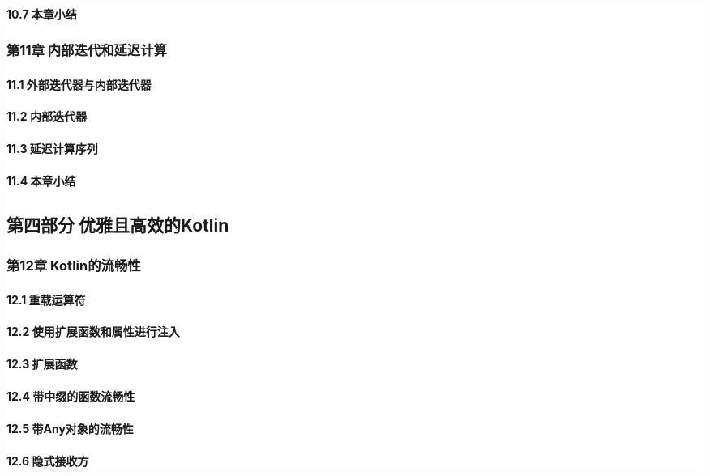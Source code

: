 
#### 10.7 本章小结

### 第11章 内部迭代和延迟计算

#### 11.1 外部迭代器与内部迭代器

#### 11.2 内部迭代器











#### 11.3 延迟计算序列





#### 11.4 本章小结

## 第四部分 优雅且高效的Kotlin

### 第12章 Kotlin的流畅性

#### 12.1 重载运算符

#### 12.2 使用扩展函数和属性进行注入













#### 12.3 扩展函数

#### 12.4 带中缀的函数流畅性

#### 12.5 带Any对象的流畅性













#### 12.6 隐式接收方

